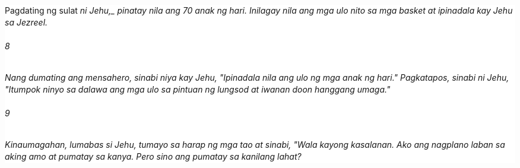 





Pagdating ng sulat <i class="trans-change">ni Jehu,_ pinatay nila ang 70 anak ng hari. Inilagay nila ang mga ulo nito sa mga basket at ipinadala kay Jehu sa Jezreel. 





















###### 8 










Nang dumating ang mensahero, sinabi niya kay Jehu, "Ipinadala nila ang ulo ng mga anak ng hari." Pagkatapos, sinabi ni Jehu, "Itumpok ninyo sa dalawa ang mga ulo sa pintuan ng lungsod at iwanan doon hanggang umaga." 





















###### 9 










Kinaumagahan, lumabas si Jehu, tumayo sa harap ng mga tao at sinabi, "Wala kayong kasalanan. Ako ang nagplano laban sa aking amo at pumatay sa kanya. Pero sino ang pumatay sa kanilang lahat? 






